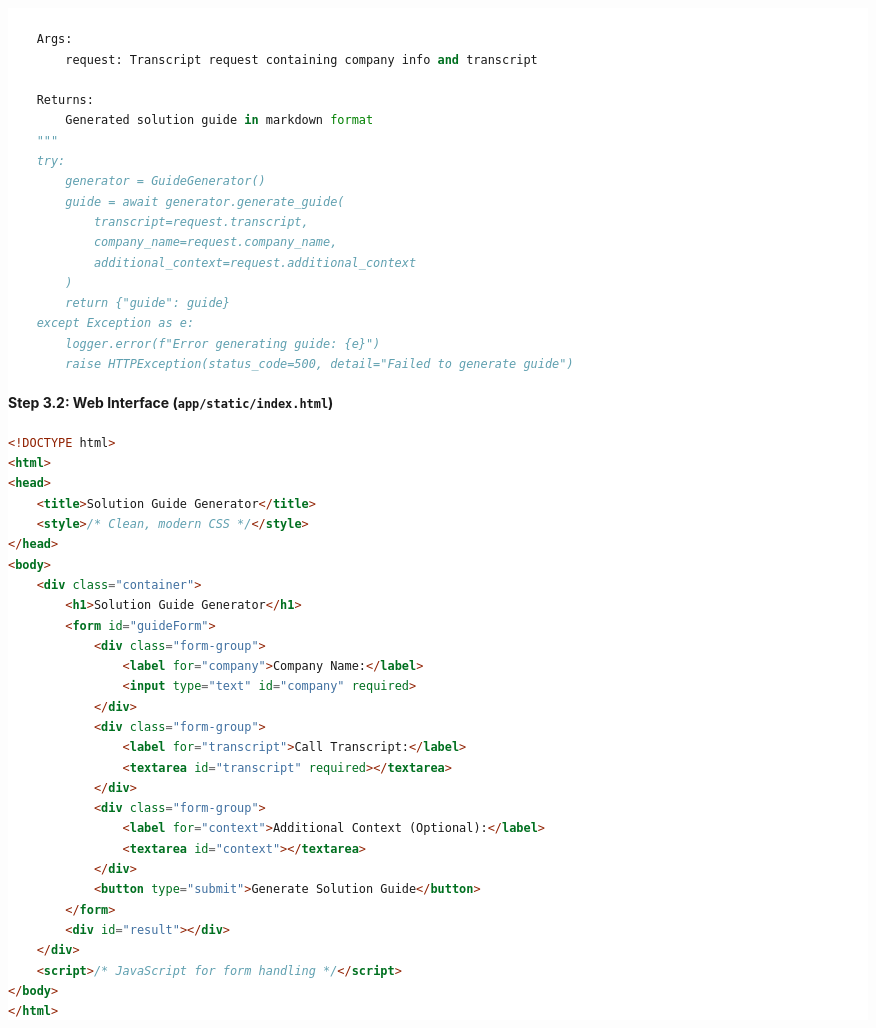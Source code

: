 ```python
    
    Args:
        request: Transcript request containing company info and transcript
        
    Returns:
        Generated solution guide in markdown format
    """
    try:
        generator = GuideGenerator()
        guide = await generator.generate_guide(
            transcript=request.transcript,
            company_name=request.company_name,
            additional_context=request.additional_context
        )
        return {"guide": guide}
    except Exception as e:
        logger.error(f"Error generating guide: {e}")
        raise HTTPException(status_code=500, detail="Failed to generate guide")
```

#### Step 3.2: Web Interface (`app/static/index.html`)

```html
<!DOCTYPE html>
<html>
<head>
    <title>Solution Guide Generator</title>
    <style>/* Clean, modern CSS */</style>
</head>
<body>
    <div class="container">
        <h1>Solution Guide Generator</h1>
        <form id="guideForm">
            <div class="form-group">
                <label for="company">Company Name:</label>
                <input type="text" id="company" required>
            </div>
            <div class="form-group">
                <label for="transcript">Call Transcript:</label>
                <textarea id="transcript" required></textarea>
            </div>
            <div class="form-group">
                <label for="context">Additional Context (Optional):</label>
                <textarea id="context"></textarea>
            </div>
            <button type="submit">Generate Solution Guide</button>
        </form>
        <div id="result"></div>
    </div>
    <script>/* JavaScript for form handling */</script>
</body>
</html>
```
